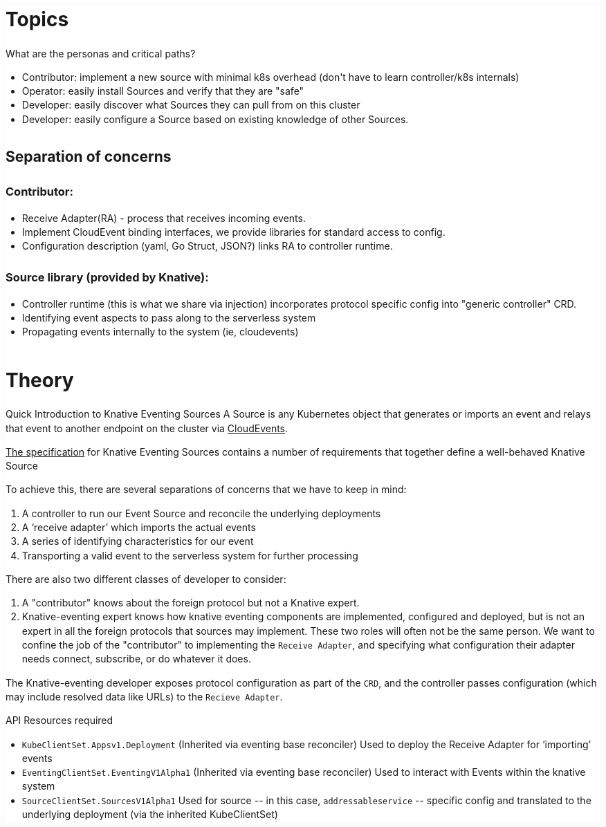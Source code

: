 # Topics
What are the personas and critical paths?
* Contributor: implement a new source with minimal k8s overhead (don't have to learn controller/k8s internals)
* Operator: easily install Sources and verify that they are "safe"
* Developer: easily discover what Sources they can pull from on this cluster
* Developer: easily configure a Source based on existing knowledge of other Sources.

## Separation of concerns
### Contributor:
* Receive Adapter(RA) - process that receives incoming events.
* Implement CloudEvent binding interfaces, we provide libraries for standard access to config.
* Configuration description (yaml, Go Struct, JSON?) links RA to controller runtime.

### Source library (provided by Knative):
* Controller runtime (this is what we share via injection) incorporates protocol specific config into "generic controller" CRD.
* Identifying event aspects to pass along to the serverless system
* Propagating events internally to the system (ie, cloudevents)

# Theory
Quick Introduction to Knative Eventing Sources
A Source is any Kubernetes object that generates or imports an event and relays that event to another endpoint on the cluster via [CloudEvents](https://github.com/cloudevents/spec/blob/v1.0/primer.md). 

[The specification](https://github.com/knative/eventing/blob/master/docs/spec/sources.md)
for Knative Eventing Sources contains a number of requirements that
together define a well-behaved Knative Source


To achieve this, there are several separations of concerns that we have to keep in mind:
1. A controller to run our Event Source and reconcile the underlying deployments
2. A ‘receive adapter’ which imports the actual events
3. A series of identifying characteristics for our event
4. Transporting a valid event to the serverless system for further processing

There are also two different classes of developer to consider:
1. A "contributor" knows about the foreign protocol but not a Knative expert.
2. Knative-eventing expert knows how knative eventing components are implemented, configured and deployed, but is not an expert in all the foreign protocols that sources may implement.
These two roles will often not be the same person.  We want to confine the job of the "contributor" to implementing the `Receive Adapter`, and specifying what configuration their adapter needs connect, subscribe, or do whatever it does.

The Knative-eventing developer exposes protocol configuration as part of the `CRD`, and the controller passes configuration (which may include resolved data like URLs) to the `Recieve Adapter`.

API Resources required
* `KubeClientSet.Appsv1.Deployment` (Inherited via eventing base reconciler)
Used to deploy the Receive Adapter for ‘importing’ events
* `EventingClientSet.EventingV1Alpha1` (Inherited via eventing base reconciler)
Used to interact with Events within the knative system
* `SourceClientSet.SourcesV1Alpha1`
Used for source -- in this case, `addressableservice` -- specific config and translated to the underlying deployment (via the inherited KubeClientSet)
